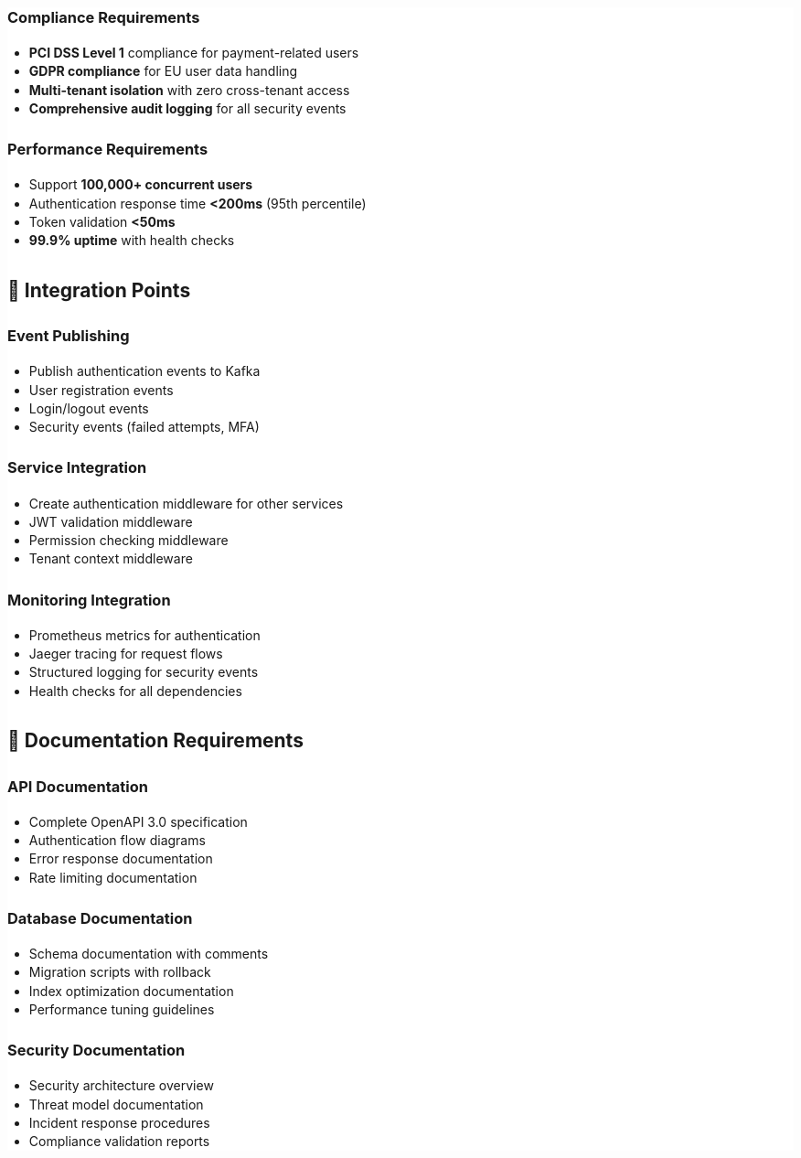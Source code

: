 ### **Compliance Requirements**
- **PCI DSS Level 1** compliance for payment-related users
- **GDPR compliance** for EU user data handling
- **Multi-tenant isolation** with zero cross-tenant access
- **Comprehensive audit logging** for all security events

### **Performance Requirements**
- Support **100,000+ concurrent users**
- Authentication response time **<200ms** (95th percentile)
- Token validation **<50ms**
- **99.9% uptime** with health checks

## 🔗 **Integration Points**

### **Event Publishing**
- Publish authentication events to Kafka
- User registration events
- Login/logout events
- Security events (failed attempts, MFA)

### **Service Integration**
- Create authentication middleware for other services
- JWT validation middleware
- Permission checking middleware
- Tenant context middleware

### **Monitoring Integration**
- Prometheus metrics for authentication
- Jaeger tracing for request flows
- Structured logging for security events
- Health checks for all dependencies

## 📝 **Documentation Requirements**

### **API Documentation**
- Complete OpenAPI 3.0 specification
- Authentication flow diagrams
- Error response documentation
- Rate limiting documentation

### **Database Documentation**
- Schema documentation with comments
- Migration scripts with rollback
- Index optimization documentation
- Performance tuning guidelines

### **Security Documentation**
- Security architecture overview
- Threat model documentation
- Incident response procedures
- Compliance validation reports
